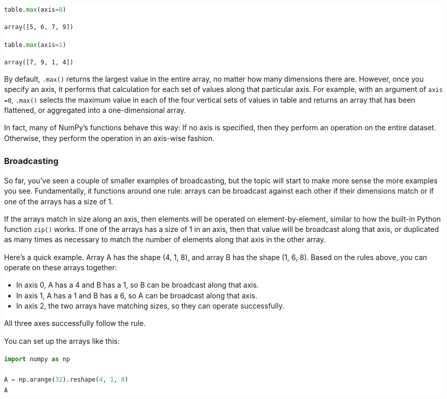 
```python
table.max(axis=0)
```




    array([5, 6, 7, 9])




```python
table.max(axis=1)
```




    array([7, 9, 1, 4])



By default, `.max()` returns the largest value in the entire array, no matter how many dimensions there are. However, once you specify an axis, it performs that calculation for each set of values along that particular axis. For example, with an argument of `axis=0`, `.max()` selects the maximum value in each of the four vertical sets of values in table and returns an array that has been flattened, or aggregated into a one-dimensional array.

In fact, many of NumPy’s functions behave this way: If no axis is specified, then they perform an operation on the entire dataset. Otherwise, they perform the operation in an axis-wise fashion.

### Broadcasting

So far, you’ve seen a couple of smaller examples of broadcasting, but the topic will start to make more sense the more examples you see. Fundamentally, it functions around one rule: arrays can be broadcast against each other if their dimensions match or if one of the arrays has a size of 1.

If the arrays match in size along an axis, then elements will be operated on element-by-element, similar to how the built-in Python function `zip()` works. If one of the arrays has a size of 1 in an axis, then that value will be broadcast along that axis, or duplicated as many times as necessary to match the number of elements along that axis in the other array.

Here’s a quick example. Array A has the shape (4, 1, 8), and array B has the shape (1, 6, 8). Based on the rules above, you can operate on these arrays together:

* In axis 0, A has a 4 and B has a 1, so B can be broadcast along that axis.
* In axis 1, A has a 1 and B has a 6, so A can be broadcast along that axis.
* In axis 2, the two arrays have matching sizes, so they can operate successfully.

All three axes successfully follow the rule.

You can set up the arrays like this:


```python
import numpy as np

A = np.arange(32).reshape(4, 1, 8)
A
```

